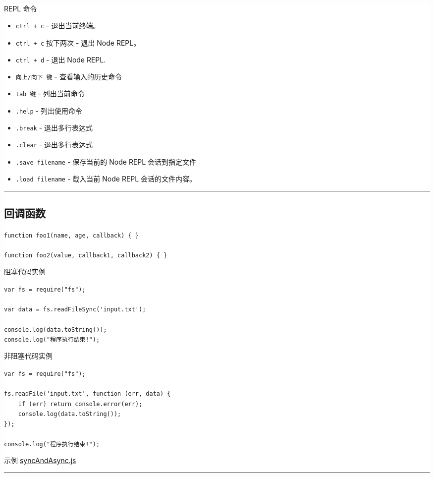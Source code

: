REPL 命令
* `ctrl + c` - 退出当前终端。
  
* `ctrl + c` 按下两次 - 退出 Node REPL。
  
* `ctrl + d` - 退出 Node REPL.
  
* `向上/向下 键` - 查看输入的历史命令
  
* `tab 键` - 列出当前命令
  
* `.help` - 列出使用命令
  
* `.break` - 退出多行表达式
  
* `.clear` - 退出多行表达式
  
* `.save filename` - 保存当前的 Node REPL 会话到指定文件
  
* `.load filename` - 载入当前 Node REPL 会话的文件内容。


---


## 回调函数
```
function foo1(name, age, callback) { }

function foo2(value, callback1, callback2) { }
```

阻塞代码实例
```
var fs = require("fs");

var data = fs.readFileSync('input.txt');

console.log(data.toString());
console.log("程序执行结束!");
```

非阻塞代码实例
```
var fs = require("fs");

fs.readFile('input.txt', function (err, data) {
    if (err) return console.error(err);
    console.log(data.toString());
});

console.log("程序执行结束!");
```

示例 [syncAndAsync.js](https://github.com/103style/AndroidDevLearnWeb/blob/master/nodejs/js/syncAndAsync.js)


---
